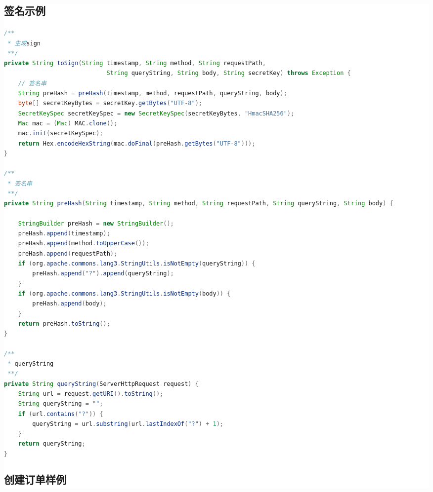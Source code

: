 ## 签名示例

```java
/**
 * 生成sign
 **/
private String toSign(String timestamp, String method, String requestPath,
                             String queryString, String body, String secretKey) throws Exception {
    // 签名串
    String preHash = preHash(timestamp, method, requestPath, queryString, body);
    byte[] secretKeyBytes = secretKey.getBytes("UTF-8");
    SecretKeySpec secretKeySpec = new SecretKeySpec(secretKeyBytes, "HmacSHA256");
    Mac mac = (Mac) MAC.clone();
    mac.init(secretKeySpec);
    return Hex.encodeHexString(mac.doFinal(preHash.getBytes("UTF-8")));
}

/**
 * 签名串
 **/
private String preHash(String timestamp, String method, String requestPath, String queryString, String body) {
                                 
    StringBuilder preHash = new StringBuilder();
    preHash.append(timestamp);
    preHash.append(method.toUpperCase());
    preHash.append(requestPath);
    if (org.apache.commons.lang3.StringUtils.isNotEmpty(queryString)) {
        preHash.append("?").append(queryString);
    }
    if (org.apache.commons.lang3.StringUtils.isNotEmpty(body)) {
        preHash.append(body);
    }
    return preHash.toString();
}

/**
 * queryString
 **/
private String queryString(ServerHttpRequest request) {
    String url = request.getURI().toString();
    String queryString = "";
    if (url.contains("?")) {
        queryString = url.substring(url.lastIndexOf("?") + 1);
    }
    return queryString;
}

```

## 创建订单样例
